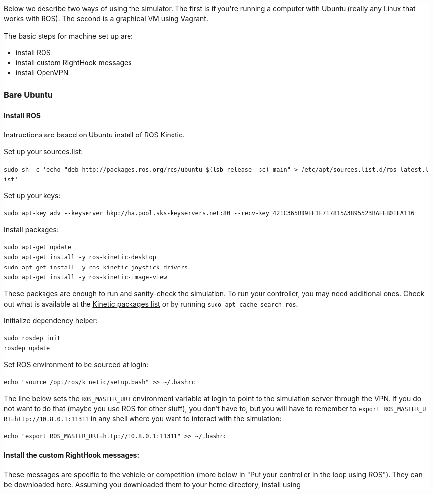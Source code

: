 Below we describe two ways of using the simulator.  The first is if you're running a computer with Ubuntu (really any Linux that works with ROS).  The second is a graphical VM using Vagrant.

The basic steps for machine set up are:
- install ROS
- install custom RightHook messages
- install OpenVPN

### Bare Ubuntu

#### Install ROS

Instructions are based on [Ubuntu install of ROS Kinetic](http://wiki.ros.org/kinetic/Installation/Ubuntu).

Set up your sources.list:

    sudo sh -c 'echo "deb http://packages.ros.org/ros/ubuntu $(lsb_release -sc) main" > /etc/apt/sources.list.d/ros-latest.list'

Set up your keys:

    sudo apt-key adv --keyserver hkp://ha.pool.sks-keyservers.net:80 --recv-key 421C365BD9FF1F717815A3895523BAEEB01FA116

Install packages:

    sudo apt-get update
    sudo apt-get install -y ros-kinetic-desktop
    sudo apt-get install -y ros-kinetic-joystick-drivers
    sudo apt-get install -y ros-kinetic-image-view

These packages are enough to run and sanity-check the simulation.  To run your controller, you may need additional ones.  Check out what is available at the [Kinetic packages list](http://www.ros.org/browse/list.php) or by running `sudo apt-cache search ros`.

Initialize dependency helper:

    sudo rosdep init
    rosdep update

Set ROS environment to be sourced at login:

    echo "source /opt/ros/kinetic/setup.bash" >> ~/.bashrc

The line below sets the `ROS_MASTER_URI` environment variable at login to point to the simulation server through the VPN.  If you do not want to do that (maybe you use ROS for other stuff), you don't have to, but you will have to remember to `export ROS_MASTER_URI=http://10.8.0.1:11311` in any shell where you want to interact with the simulation:

    echo "export ROS_MASTER_URI=http://10.8.0.1:11311" >> ~/.bashrc
    
#### Install the custom RightHook messages:

These messages are specific to the vehicle or competition (more below in "Put your controller in the loop using ROS").  They can be downloaded [here](https://s3-us-west-2.amazonaws.com/public.righthook.io/src-packages/rh-msgs_1.0.3_amd64.deb).  Assuming you downloaded them to your home directory, install using
